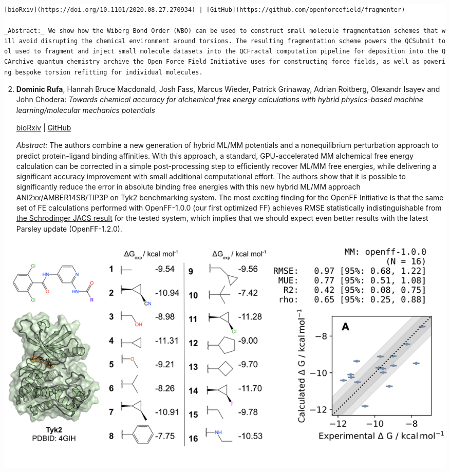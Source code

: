     [bioRxiv](https://doi.org/10.1101/2020.08.27.270934) | [GitHub](https://github.com/openforcefield/fragmenter)

    _Abstract:_ We show how the Wiberg Bond Order (WBO) can be used to construct small molecule fragmentation schemes that will avoid disrupting the chemical environment around torsions. The resulting fragmentation scheme powers the QCSubmit tool used to fragment and inject small molecule datasets into the QCFractal computation pipeline for deposition into the QCArchive quantum chemistry archive the Open Force Field Initiative uses for constructing force fields, as well as powering bespoke torsion refitting for individual molecules.


2. **Dominic Rufa**, Hannah Bruce Macdonald, Josh Fass, Marcus Wieder, Patrick Grinaway, Adrian Roitberg, Olexandr Isayev and John Chodera: _Towards chemical accuracy for alchemical free energy calculations with hybrid physics-based machine learning/molecular mechanics potentials_

    [bioRxiv](https://www.biorxiv.org/content/10.1101/2020.07.29.227959v1)  |  [GitHub](http://github/choderalab/perses)

    _Abstract:_ The authors combine a new generation of hybrid ML/MM potentials and a nonequilibrium perturbation approach to predict protein-ligand binding affinities. With this approach, a standard, GPU-accelerated MM alchemical free energy calculation can be corrected in a simple post-processing step to efficiently recover ML/MM free energies, while delivering a significant accuracy improvement with small additional computational effort. The authors show that it is possible to significantly reduce the error in absolute binding free energies with this new hybrid ML/MM approach ANI2xx/AMBER14SB/TIP3P on Tyk2 benchmarking system. The most exciting finding for the OpenFF Initiative is that the same set of FE calculations performed with OpenFF-1.0.0 (our first optimized FF) achieves RMSE statistically indistinguishable from [the Schrodinger JACS result](https://pubs.acs.org/doi/10.1021/ja512751q) for the tested system, which implies that we should expect even better results with the latest Parsley update (OpenFF-1.2.0).

![OpenFF-Tyk2-benchmark](openff-tyk2-benchmark.png)

<br>
